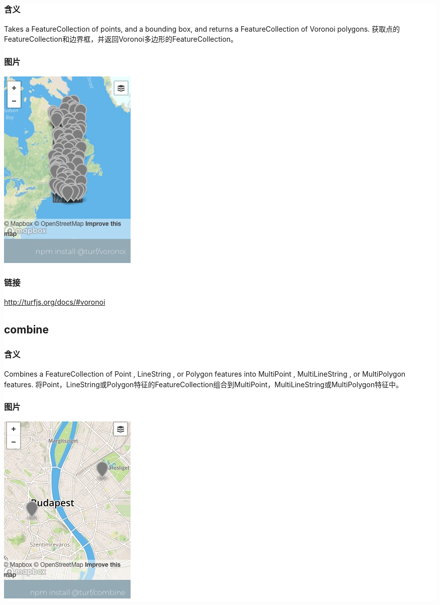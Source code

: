 ### 含义
Takes a FeatureCollection of points, and a bounding box, and returns a FeatureCollection of Voronoi polygons.
获取点的FeatureCollection和边界框，并返回Voronoi多边形的FeatureCollection。
### 图片
![](media/15119508092090/15199023646231.jpg)


### 链接
http://turfjs.org/docs/#voronoi
## combine
### 含义
Combines a FeatureCollection of Point , LineString , or Polygon features into MultiPoint , MultiLineString , or MultiPolygon features.
将Point，LineString或Polygon特征的FeatureCollection组合到MultiPoint，MultiLineString或MultiPolygon特征中。
### 图片
![](media/15119508092090/15199025497582.jpg)
